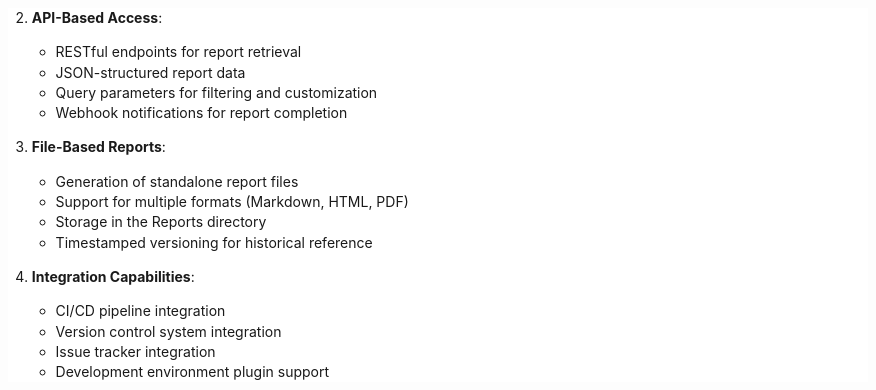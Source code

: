 2. **API-Based Access**:
   - RESTful endpoints for report retrieval
   - JSON-structured report data
   - Query parameters for filtering and customization
   - Webhook notifications for report completion

3. **File-Based Reports**:
   - Generation of standalone report files
   - Support for multiple formats (Markdown, HTML, PDF)
   - Storage in the Reports directory
   - Timestamped versioning for historical reference

4. **Integration Capabilities**:
   - CI/CD pipeline integration
   - Version control system integration
   - Issue tracker integration
   - Development environment plugin support
